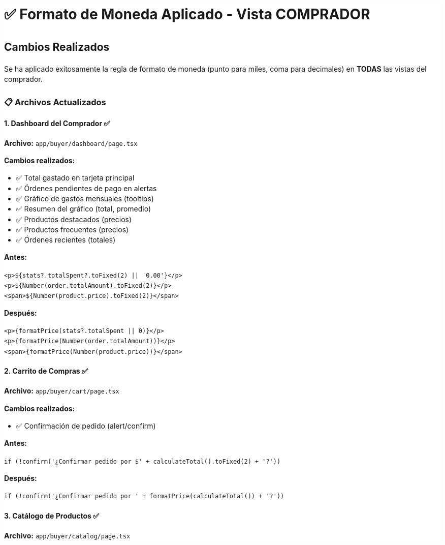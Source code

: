 # ✅ Formato de Moneda Aplicado - Vista COMPRADOR

## Cambios Realizados

Se ha aplicado exitosamente la regla de formato de moneda (punto para miles, coma para decimales) en **TODAS** las vistas del comprador.

### 📋 Archivos Actualizados

#### 1. **Dashboard del Comprador** ✅
**Archivo:** `app/buyer/dashboard/page.tsx`

**Cambios realizados:**
- ✅ Total gastado en tarjeta principal
- ✅ Órdenes pendientes de pago en alertas
- ✅ Gráfico de gastos mensuales (tooltips)
- ✅ Resumen del gráfico (total, promedio)
- ✅ Productos destacados (precios)
- ✅ Productos frecuentes (precios)
- ✅ Órdenes recientes (totales)

**Antes:**
```tsx
<p>${stats?.totalSpent?.toFixed(2) || '0.00'}</p>
<p>${Number(order.totalAmount).toFixed(2)}</p>
<span>${Number(product.price).toFixed(2)}</span>
```

**Después:**
```tsx
<p>{formatPrice(stats?.totalSpent || 0)}</p>
<p>{formatPrice(Number(order.totalAmount))}</p>
<span>{formatPrice(Number(product.price))}</span>
```

#### 2. **Carrito de Compras** ✅
**Archivo:** `app/buyer/cart/page.tsx`

**Cambios realizados:**
- ✅ Confirmación de pedido (alert/confirm)

**Antes:**
```tsx
if (!confirm('¿Confirmar pedido por $' + calculateTotal().toFixed(2) + '?'))
```

**Después:**
```tsx
if (!confirm('¿Confirmar pedido por ' + formatPrice(calculateTotal()) + '?'))
```

#### 3. **Catálogo de Productos** ✅
**Archivo:** `app/buyer/catalog/page.tsx`
